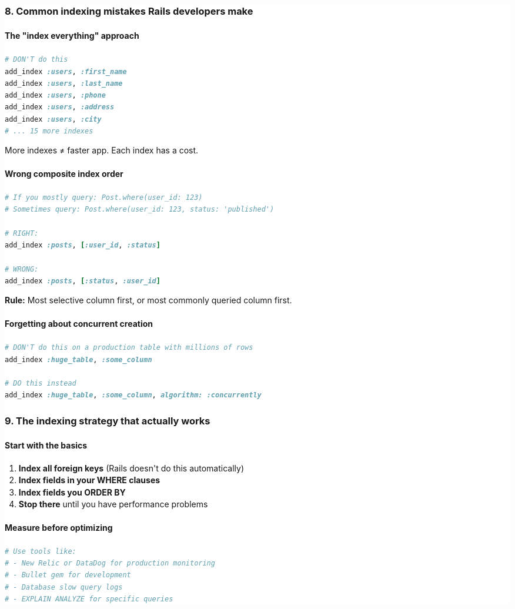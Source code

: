 ### **8.** Common indexing mistakes Rails developers make

#### The "index everything" approach
```ruby
# DON'T do this
add_index :users, :first_name
add_index :users, :last_name
add_index :users, :phone
add_index :users, :address
add_index :users, :city
# ... 15 more indexes
```

More indexes ≠ faster app. Each index has a cost.

#### Wrong composite index order
```ruby
# If you mostly query: Post.where(user_id: 123)
# Sometimes query: Post.where(user_id: 123, status: 'published')

# RIGHT:
add_index :posts, [:user_id, :status]

# WRONG:
add_index :posts, [:status, :user_id]
```

**Rule:** Most selective column first, or most commonly queried column first.

#### Forgetting about concurrent creation
```ruby
# DON'T do this on a production table with millions of rows
add_index :huge_table, :some_column

# DO this instead
add_index :huge_table, :some_column, algorithm: :concurrently
```

### **9.** The indexing strategy that actually works

#### Start with the basics
1. **Index all foreign keys** (Rails doesn't do this automatically)
2. **Index fields in your WHERE clauses**
3. **Index fields you ORDER BY**
4. **Stop there** until you have performance problems

#### Measure before optimizing
```ruby
# Use tools like:
# - New Relic or DataDog for production monitoring
# - Bullet gem for development
# - Database slow query logs
# - EXPLAIN ANALYZE for specific queries
```
